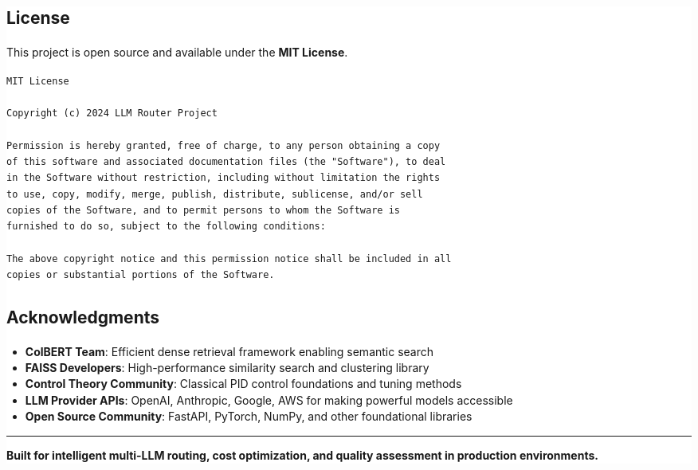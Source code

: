 ## License

This project is open source and available under the **MIT License**.

```
MIT License

Copyright (c) 2024 LLM Router Project

Permission is hereby granted, free of charge, to any person obtaining a copy
of this software and associated documentation files (the "Software"), to deal
in the Software without restriction, including without limitation the rights
to use, copy, modify, merge, publish, distribute, sublicense, and/or sell
copies of the Software, and to permit persons to whom the Software is
furnished to do so, subject to the following conditions:

The above copyright notice and this permission notice shall be included in all
copies or substantial portions of the Software.
```

## Acknowledgments

- **ColBERT Team**: Efficient dense retrieval framework enabling semantic search
- **FAISS Developers**: High-performance similarity search and clustering library  
- **Control Theory Community**: Classical PID control foundations and tuning methods
- **LLM Provider APIs**: OpenAI, Anthropic, Google, AWS for making powerful models accessible
- **Open Source Community**: FastAPI, PyTorch, NumPy, and other foundational libraries

---

**Built for intelligent multi-LLM routing, cost optimization, and quality assessment in production environments.**
